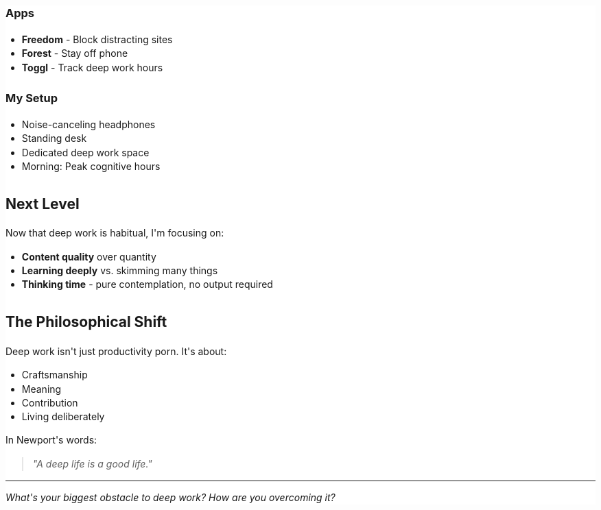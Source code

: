 ### Apps
- **Freedom** - Block distracting sites
- **Forest** - Stay off phone
- **Toggl** - Track deep work hours

### My Setup
- Noise-canceling headphones
- Standing desk
- Dedicated deep work space
- Morning: Peak cognitive hours

## Next Level

Now that deep work is habitual, I'm focusing on:
- **Content quality** over quantity
- **Learning deeply** vs. skimming many things
- **Thinking time** - pure contemplation, no output required

## The Philosophical Shift

Deep work isn't just productivity porn. It's about:
- Craftsmanship
- Meaning
- Contribution
- Living deliberately

In Newport's words:

> *"A deep life is a good life."*

---

*What's your biggest obstacle to deep work? How are you overcoming it?*
